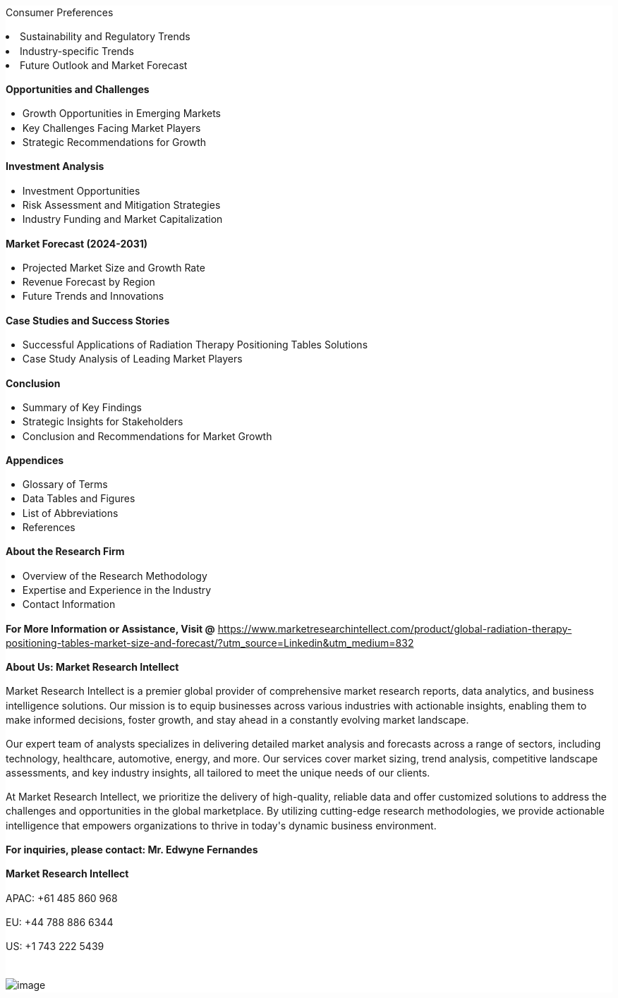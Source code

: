 Consumer Preferences</li><li>Sustainability and Regulatory Trends</li><li>Industry-specific Trends</li><li>Future Outlook and Market Forecast</li></ul><p><strong>Opportunities and Challenges</strong></p><ul><li>Growth Opportunities in Emerging Markets</li><li>Key Challenges Facing Market Players</li><li>Strategic Recommendations for Growth</li></ul><p><strong>Investment Analysis</strong></p><ul><li>Investment Opportunities</li><li>Risk Assessment and Mitigation Strategies</li><li>Industry Funding and Market Capitalization</li></ul><p><strong>Market Forecast (2024-2031)</strong></p><ul><li>Projected Market Size and Growth Rate</li><li>Revenue Forecast by Region</li><li>Future Trends and Innovations</li></ul><p><strong>Case Studies and Success Stories</strong></p><ul><li>Successful Applications of Radiation Therapy Positioning Tables Solutions</li><li>Case Study Analysis of Leading Market Players</li></ul><p><strong>Conclusion</strong></p><ul><li>Summary of Key Findings</li><li>Strategic Insights for Stakeholders</li><li>Conclusion and Recommendations for Market Growth</li></ul><p><strong>Appendices</strong></p><ul><li>Glossary of Terms</li><li>Data Tables and Figures</li><li>List of Abbreviations</li><li>References</li></ul><p><strong>About the Research Firm</strong></p><ul><li>Overview of the Research Methodology</li><li>Expertise and Experience in the Industry</li><li>Contact Information</li></ul></div><div class="article-main__content" data-test-id="publishing-text-block"><p><span class="font-[700]"><strong>For More Information or Assistance, Visit @</strong>&nbsp;<a href="https://www.marketresearchintellect.com/product/global-radiation-therapy-positioning-tables-market-size-and-forecast/?utm_source=Linkedin&utm_medium=832">https://www.marketresearchintellect.com/product/global-radiation-therapy-positioning-tables-market-size-and-forecast/?utm_source=Linkedin&utm_medium=832</a></span></p><p><strong>About Us: Market Research Intellect</strong></p><p>Market Research Intellect is a premier global provider of comprehensive market research reports, data analytics, and business intelligence solutions. Our mission is to equip businesses across various industries with actionable insights, enabling them to make informed decisions, foster growth, and stay ahead in a constantly evolving market landscape.</p><p>Our expert team of analysts specializes in delivering detailed market analysis and forecasts across a range of sectors, including technology, healthcare, automotive, energy, and more. Our services cover market sizing, trend analysis, competitive landscape assessments, and key industry insights, all tailored to meet the unique needs of our clients.</p><p>At Market Research Intellect, we prioritize the delivery of high-quality, reliable data and offer customized solutions to address the challenges and opportunities in the global marketplace. By utilizing cutting-edge research methodologies, we provide actionable intelligence that empowers organizations to thrive in today's dynamic business environment.</p><p><strong>For inquiries, please contact: Mr. Edwyne Fernandes</strong></p><p><strong>Market Research Intellect</strong></p><p>APAC: +61 485 860 968</p><p>EU: +44 788 886 6344</p><p>US: +1 743 222 5439</p></div><div class="article-main__content" data-test-id="publishing-text-block">&nbsp;</div>
![image](https://github.com/user-attachments/assets/c63fe756-7a56-42a3-b0dc-11b346db53c0)
